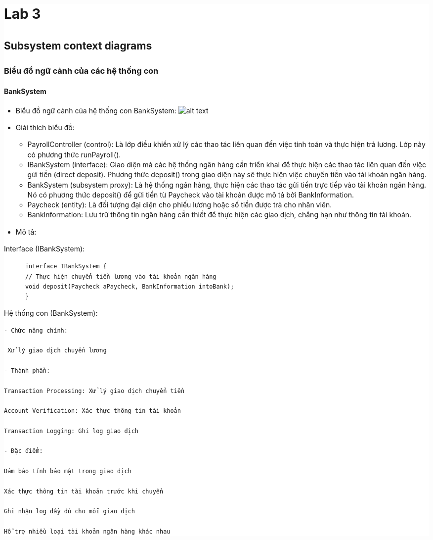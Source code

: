 # Lab 3

## Subsystem context diagrams

### Biểu đồ ngữ cảnh của các hệ thống con

#### BankSystem
- Biểu đồ ngữ cảnh của hệ thống con BankSystem:
![alt text](https://www.planttext.com/api/plantuml/png/f591JiCm4BplArOz5ObMS8sgg89JRqYym3WROTLPLzuD8a9z6GUUn1U86mmcLKzSxBLdPdSyykVxnrRKHEqx3s2z4S47CyJW_NrWJJj5t6piTAXhV0D4Z3r_ivPNS0Hmh1HROmbtTuRtZuCeTQFivpuB6pe4SReqezm-azrNcAjh7DaXoIjCwuxR43kZBd2QmK49FRLQOUCYMSsz14zomHTdyXF-c93-IQRw4CFhy7yhlpcTsEC8OdKwTJwM7WhX19rdkxXPhsyNk5hLPNPGvbXGBZ0IbEsS0JCZS467Ss2kWorna_x95m000F__0m00)

- Giải thích biểu đồ:

   - PayrollController (control): Là lớp điều khiển xử lý các thao tác liên quan đến việc tính toán và thực hiện trả lương. Lớp này có phương thức runPayroll().
   - IBankSystem (interface): Giao diện mà các hệ thống ngân hàng cần triển khai để thực hiện các thao tác liên quan đến việc gửi tiền (direct deposit). Phương thức deposit() trong giao diện này sẽ thực hiện việc chuyển tiền vào tài khoản ngân hàng.
   - BankSystem (subsystem proxy): Là hệ thống ngân hàng, thực hiện các thao tác gửi tiền trực tiếp vào tài khoản ngân hàng. Nó có phương thức deposit() để gửi tiền từ Paycheck vào tài khoản được mô tả bởi BankInformation.
   - Paycheck (entity): Là đối tượng đại diện cho phiếu lương hoặc số tiền được trả cho nhân viên.
   - BankInformation: Lưu trữ thông tin ngân hàng cần thiết để thực hiện các giao dịch, chẳng hạn như thông tin tài khoản.

- Mô tả:
  
Interface (IBankSystem):

          interface IBankSystem {
          // Thực hiện chuyển tiền lương vào tài khoản ngân hàng
          void deposit(Paycheck aPaycheck, BankInformation intoBank);
          }

  Hệ thống con (BankSystem):

    - Chức năng chính:

     Xử lý giao dịch chuyển lương
  
    - Thành phần:
      
    Transaction Processing: Xử lý giao dịch chuyển tiền
  
    Account Verification: Xác thực thông tin tài khoản
  
    Transaction Logging: Ghi log giao dịch
  
    - Đặc điểm:
      
    Đảm bảo tính bảo mật trong giao dịch
  
    Xác thực thông tin tài khoản trước khi chuyển
  
    Ghi nhận log đầy đủ cho mỗi giao dịch
  
    Hỗ trợ nhiều loại tài khoản ngân hàng khác nhau
